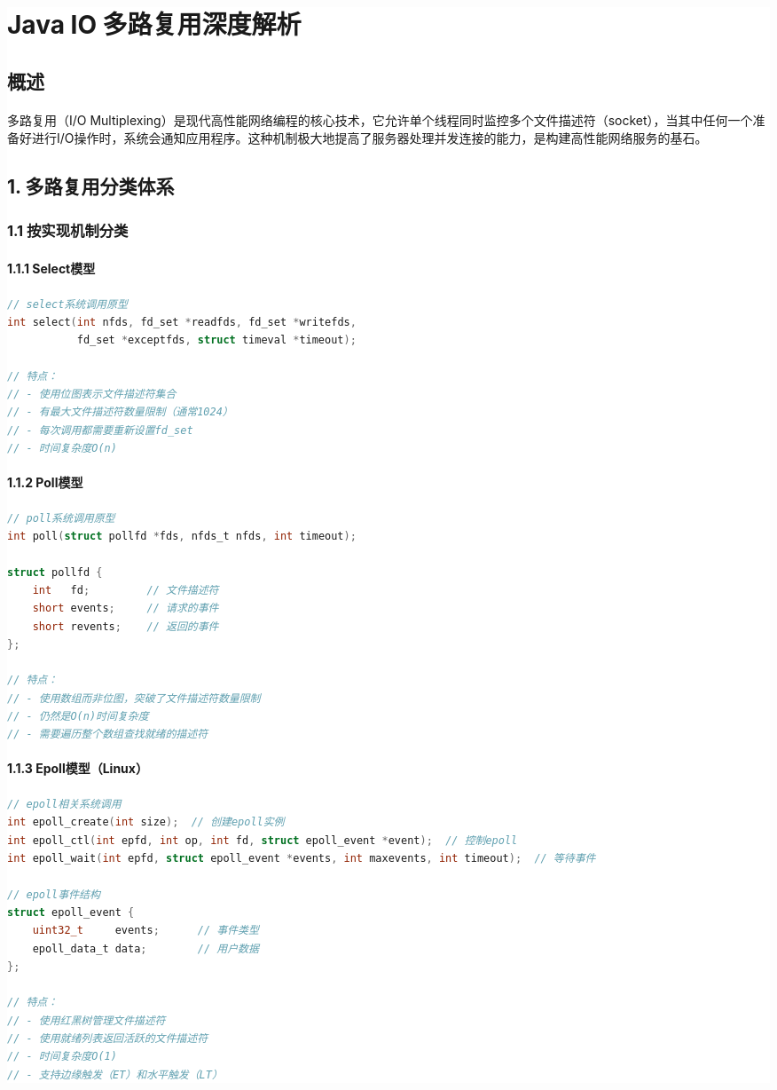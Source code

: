 # Java IO 多路复用深度解析

## 概述

多路复用（I/O Multiplexing）是现代高性能网络编程的核心技术，它允许单个线程同时监控多个文件描述符（socket），当其中任何一个准备好进行I/O操作时，系统会通知应用程序。这种机制极大地提高了服务器处理并发连接的能力，是构建高性能网络服务的基石。

## 1. 多路复用分类体系

### 1.1 按实现机制分类

#### 1.1.1 Select模型
```c
// select系统调用原型
int select(int nfds, fd_set *readfds, fd_set *writefds, 
           fd_set *exceptfds, struct timeval *timeout);

// 特点：
// - 使用位图表示文件描述符集合
// - 有最大文件描述符数量限制（通常1024）
// - 每次调用都需要重新设置fd_set
// - 时间复杂度O(n)
```

#### 1.1.2 Poll模型
```c
// poll系统调用原型
int poll(struct pollfd *fds, nfds_t nfds, int timeout);

struct pollfd {
    int   fd;         // 文件描述符
    short events;     // 请求的事件
    short revents;    // 返回的事件
};

// 特点：
// - 使用数组而非位图，突破了文件描述符数量限制
// - 仍然是O(n)时间复杂度
// - 需要遍历整个数组查找就绪的描述符
```

#### 1.1.3 Epoll模型（Linux）
```c
// epoll相关系统调用
int epoll_create(int size);  // 创建epoll实例
int epoll_ctl(int epfd, int op, int fd, struct epoll_event *event);  // 控制epoll
int epoll_wait(int epfd, struct epoll_event *events, int maxevents, int timeout);  // 等待事件

// epoll事件结构
struct epoll_event {
    uint32_t     events;      // 事件类型
    epoll_data_t data;        // 用户数据
};

// 特点：
// - 使用红黑树管理文件描述符
// - 使用就绪列表返回活跃的文件描述符
// - 时间复杂度O(1)
// - 支持边缘触发（ET）和水平触发（LT）
```
